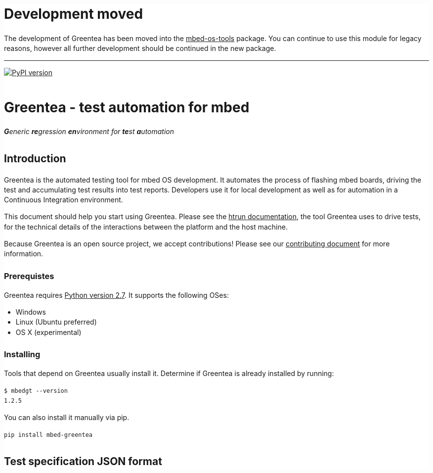 # Development moved

The development of Greentea has been moved into the [mbed-os-tools](../../src/mbed_os_tools) package. You can continue to use this module for legacy reasons, however all further development should be continued in the new package.

-------------

[![PyPI version](https://badge.fury.io/py/mbed-greentea.svg)](https://badge.fury.io/py/mbed-greentea)

# Greentea - test automation for mbed
_**G**eneric **re**gression **en**vironment for **te**st **a**utomation_

## Introduction

Greentea is the automated testing tool for mbed OS development. It automates the process of flashing mbed boards, driving the test and accumulating test results into test reports. Developers use it for local development as well as for automation in a Continuous Integration environment.

This document should help you start using Greentea. Please see the [htrun documentation](https://github.com/ARMmbed/htrun), the tool Greentea uses to drive tests, for the technical details of the interactions between the platform and the host machine.

Because Greentea is an open source project, we accept contributions! Please see our [contributing document](CONTRIBUTING.md) for more information.

### Prerequistes

Greentea requires [Python version 2.7](https://www.python.org/downloads/). It supports the following OSes:

- Windows
- Linux (Ubuntu preferred)
- OS X (experimental)

### Installing

Tools that depend on Greentea usually install it. Determine if Greentea is already installed by running:
```
$ mbedgt --version
1.2.5
```

You can also install it manually via pip.

```
pip install mbed-greentea
```

## Test specification JSON format
